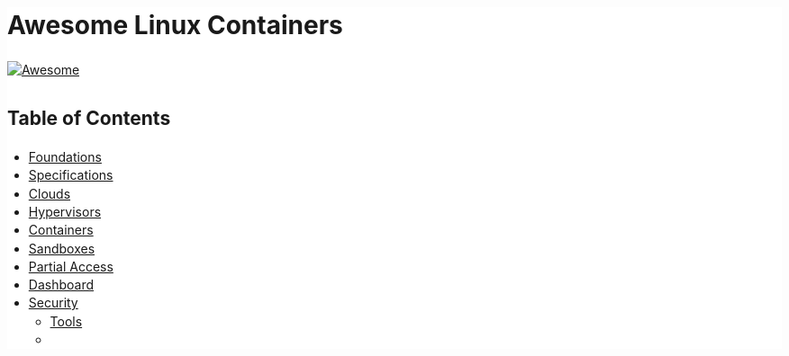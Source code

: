 <h1>
 Awesome Linux Containers
</h1>
<p>
 <a href="https://github.com/sindresorhus/awesome">
  <img alt="Awesome" src="https://cdn.rawgit.com/sindresorhus/awesome/d7305f38d29fed78fa85652e3a63e154dd8e8829/media/badge.svg"/>
 </a>
</p>
<h2>
 Table of Contents
</h2>
<ul>
 <li>
  <a href="#foundations">
   Foundations
  </a>
 </li>
 <li>
  <a href="#specifications">
   Specifications
  </a>
 </li>
 <li>
  <a href="#clouds">
   Clouds
  </a>
 </li>
 <li>
  <a href="#hypervisors">
   Hypervisors
  </a>
 </li>
 <li>
  <a href="#containers">
   Containers
  </a>
 </li>
 <li>
  <a href="#sandboxes">
   Sandboxes
  </a>
 </li>
 <li>
  <a href="#partial-access">
   Partial Access
  </a>
 </li>
 <li>
  <a href="#dashboard">
   Dashboard
  </a>
 </li>
 <li>
  <a href="#security">
   Security
  </a>
  <ul>
   <li>
    <a href="#tools">
     Tools
    </a>
   </li>
   <li>